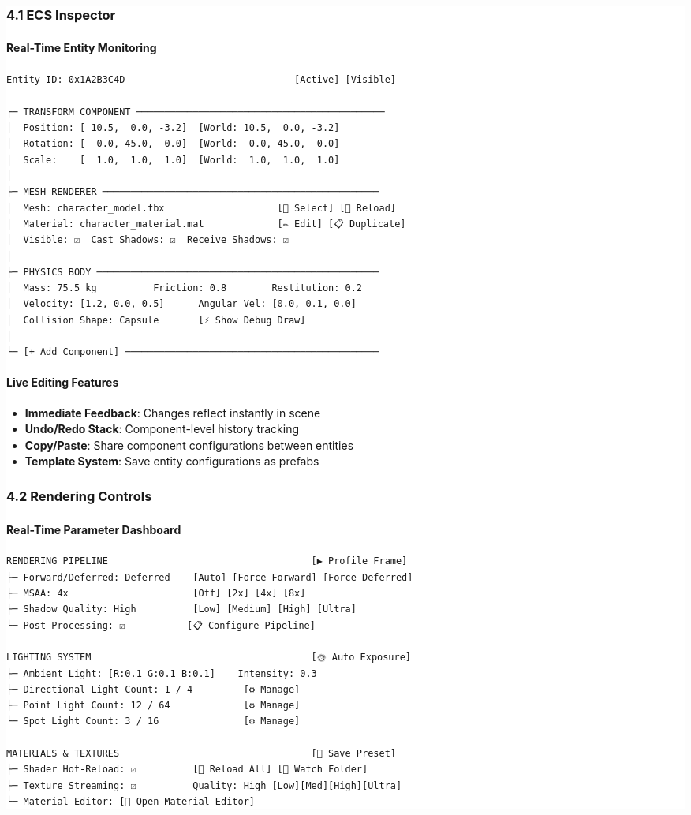 ### 4.1 ECS Inspector

#### Real-Time Entity Monitoring
```
Entity ID: 0x1A2B3C4D                              [Active] [Visible]

┌─ TRANSFORM COMPONENT ────────────────────────────────────────────
│  Position: [ 10.5,  0.0, -3.2]  [World: 10.5,  0.0, -3.2]
│  Rotation: [  0.0, 45.0,  0.0]  [World:  0.0, 45.0,  0.0]
│  Scale:    [  1.0,  1.0,  1.0]  [World:  1.0,  1.0,  1.0]
│  
├─ MESH RENDERER ─────────────────────────────────────────────────
│  Mesh: character_model.fbx                    [📎 Select] [🔄 Reload]
│  Material: character_material.mat             [✏️ Edit] [📋 Duplicate]
│  Visible: ☑️  Cast Shadows: ☑️  Receive Shadows: ☑️
│  
├─ PHYSICS BODY ──────────────────────────────────────────────────
│  Mass: 75.5 kg          Friction: 0.8        Restitution: 0.2
│  Velocity: [1.2, 0.0, 0.5]      Angular Vel: [0.0, 0.1, 0.0]
│  Collision Shape: Capsule       [⚡ Show Debug Draw]
│  
└─ [+ Add Component] ─────────────────────────────────────────────
```

#### Live Editing Features
- **Immediate Feedback**: Changes reflect instantly in scene
- **Undo/Redo Stack**: Component-level history tracking
- **Copy/Paste**: Share component configurations between entities
- **Template System**: Save entity configurations as prefabs

### 4.2 Rendering Controls

#### Real-Time Parameter Dashboard
```
RENDERING PIPELINE                                    [▶️ Profile Frame]
├─ Forward/Deferred: Deferred    [Auto] [Force Forward] [Force Deferred]
├─ MSAA: 4x                      [Off] [2x] [4x] [8x]
├─ Shadow Quality: High          [Low] [Medium] [High] [Ultra]
└─ Post-Processing: ☑️           [📋 Configure Pipeline]

LIGHTING SYSTEM                                       [🌞 Auto Exposure]
├─ Ambient Light: [R:0.1 G:0.1 B:0.1]    Intensity: 0.3
├─ Directional Light Count: 1 / 4         [⚙️ Manage]
├─ Point Light Count: 12 / 64             [⚙️ Manage] 
└─ Spot Light Count: 3 / 16               [⚙️ Manage]

MATERIALS & TEXTURES                                  [💾 Save Preset]
├─ Shader Hot-Reload: ☑️          [🔄 Reload All] [📁 Watch Folder]
├─ Texture Streaming: ☑️          Quality: High [Low][Med][High][Ultra]
└─ Material Editor: [🎨 Open Material Editor]
```
